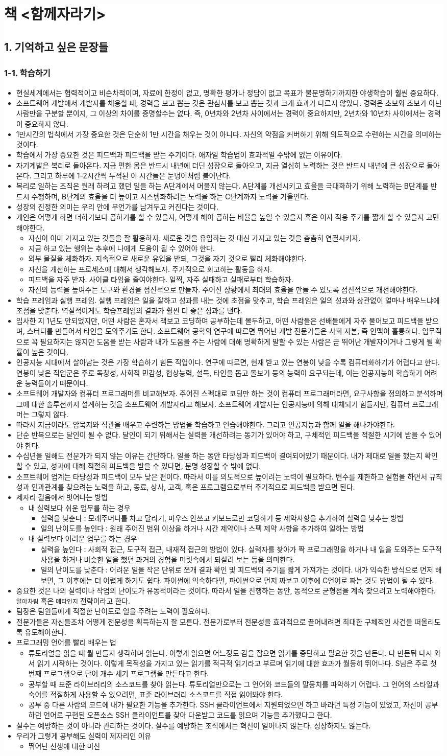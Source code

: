 # 책 <함께자라기>

## 1. 기억하고 싶은 문장들

### 1-1. 학습하기

* 현실세계에서는 협력적이고 비순차적이며, 자료에 한정이 없고, 명확한 평가나 정답이 없고 목표가 불분명하기까지한 야생학습이 훨씬 중요하다.
* 소프트웨어 개발에서 개발자를 채용할 때, 경력을 보고 뽑는 것은 관심사를 보고 뽑는 것과 크게 효과가 다르지 않았다. 경력은 초보와 초보가 아닌 사람만을 구분할 뿐이지, 그 이상의 차이를 증명할수는 없다. 즉, 0년차와 2년차 사이에서는 경력이 중요하지만, 2년차와 10년차 사이에서는 경력이 중요하지 않다.
* 1만시간의 법칙에서 가장 중요한 것은 단순히 1만 시간을 채우는 것이 아니다. 자신의 약점을 커버하기 위해 의도적으로 수련하는 시간을 의미하는 것이다.
* 학습에서 가장 중요한 것은 피드백과 피드백을 받는 주기이다. 애자일 학습법이 효과적일 수밖에 없는 이유이다.
* 자기계발은 복리로 돌아온다. 지금 편한 몸은 반드시 내년에 더딘 성장으로 돌아오고, 지금 열심히 노력하는 것은 반드시 내년에 큰 성장으로 돌아온다. 그리고 하루에 1-2시간씩 누적된 이 시간들은 눈덩이처럼 불어난다.
* 복리로 일하는 조직은 원래 하려고 했던 일을 하는 A단계에서 머물지 않는다. A단계를 개선시키고 효율을 극대화하기 위해 노력하는 B단계를 반드시 수행하며, B단계의 효율을 더 높이고 시스템화하려는 노력을 하는 C단계까지 노력을 기울인다.
* 성장의 진정한 의미는 우리 안에 무언가를 남겨두고 커진다는 것이다.
* 개인은 어떻게 하면 더하기보다 곱하기를 할 수 있을지, 어떻게 해야 곱하는 비율을 높일 수 있을지 혹은 이자 적용 주기를 짧게 할 수 있을지 고민해야한다.
  * 자신이 이미 가지고 있는 것들을 잘 활용하자. 새로운 것을 유입하는 것 대신 가지고 있는 것을 촘촘히 연결시키자.
  * 지금 하고 있는 행위는 추후에 나에게 도움이 될 수 있어야 한다.
  * 외부 물질을 체화하자. 지속적으로 새로운 유입을 받되, 그것을 자기 것으로 빨리 체화해야한다.
  * 자신을 개선하는 프로세스에 대해서 생각해보자. 주기적으로 회고하는 활동을 하자.
  * 피드백을 자주 받자. 사이클 타임을 줄여야한다. 일찍, 자주 실패하고 실패로부터 학습하자.
  * 자신의 능력을 높여주는 도구와 환경을 점진적으로 만들자. 주어진 상황에서 최대의 효율을 만들 수 있도록 점진적으로 개선해야한다.
* 학습 프레임과 실행 프레임. 실행 프레임은 일을 잘하고 성과를 내는 것에 초점을 맞추고, 학습 프레임은 일의 성과와 상관없이 얼마나 배우느냐에 초점을 맞춘다. 역설적이게도 학습프레임의 결과가 훨씬 더 좋은 성과를 낸다.
* 입사한 지 1년도 안되었지만, 어떤 사람은 혼자서 책보고 코딩하며 공부하는데 몰두하고, 어떤 사람들은 선배들에게 자주 물어보고 피드백을 받으며, 스터디를 만들어서 타인을 도와주기도 한다. 소프트웨어 공학의 연구에 따르면 뛰어난 개발 전문가들은 사회 자본, 즉 인맥이 훌륭하다. 업무적으로 꼭 필요하지는 않지만 도움을 받는 사람과 내가 도움을 주는 사람에 대해 명확하게 말할 수 있는 사람은 곧 뛰어난 개발자이거나 그렇게 될 확률이 높은 것이다.
* 인공지능 시대에서 살아남는 것은 가장 학습하기 힘든 직업이다. 연구에 따르면, 현재 받고 있는 연봉이 낮을 수록 컴퓨터화하기가 어렵다고 한다. 연봉이 낮은 직업군은 주로 독창성, 사회적 민감성, 협상능력, 설득, 타인을 돕고 돌보기 등의 능력이 요구되는데, 이는 인공지능이 학습하기 어려운 능력들이기 때문이다.
* 소프트웨어 개발자와 컴퓨터 프로그래머를 비교해보자. 주어진 스펙대로 코딩만 하는 것이 컴퓨터 프로그래머라면, 요구사항을 정의하고 분석하며 그에 대한 솔루션까지 설계하는 것을 소프트웨어 개발자라고 해보자. 소프트웨어 개발자는 인공지능에 의해 대체되기 힘들지만, 컴퓨터 프로그래머는 그렇지 않다.
* 따라서 지금이라도 암묵지와 직관을 배우고 수련하는 방법을 학습하고 연습해야한다. 그리고 인공지능과 함께 일을 해나가야한다.
* 단순 반복으로는 달인이 될 수 없다. 달인이 되기 위해서는 실력을 개선하려는 동기가 있어야 하고, 구체적인 피드백을 적절한 시기에 받을 수 있어야 한다.
* 수십년을 일해도 전문가가 되지 않는 이유는 간단하다. 일을 하는 동안 타당성과 피드백이 결여되어있기 때문이다. 내가 제대로 일을 했는지 확인할 수 있고, 성과에 대해 적절히 피드백을 받을 수 있다면, 분명 성장할 수 밖에 없다.
* 소프트웨어 업계는 타당성과 피드백이 모두 낮은 편이다. 따라서 이를 의도적으로 높이려는 노력이 필요하다. 변수를 제한하고 실험을 하면서 규칙성과 인과관계를 찾으려는 노력을 하고, 동료, 상사, 고객, 혹은 프로그램으로부터 주기적으로 피드백을 받으면 된다.
* 제자리 걸음에서 벗어나는 방법
  * 내 실력보다 쉬운 업무를 하는 경우
    * 실력을 낮춘다 : 모래주머니를 차고 달리기, 마우스 안쓰고 키보드로만 코딩하기 등 제약사항을 추가하여 실력을 낮추는 방법
    * 일의 난이도를 높인다 : 원래 주어진 범위 이상을 하거나 시간 제약이나 스펙 제약 사항을 추가하여 일하는 방법
  * 내 실력보다 어려운 업무를 하는 경우
    * 실력을 높인다 : 사회적 접근, 도구적 접근, 내재적 접근의 방법이 있다. 실력자를 찾아가 짝 프로그래밍을 하거나 내 일을 도와주는 도구적 사용을 하거나 비슷한 일을 했던 과거의 경험을 머릿속에서 되살려 보는 등을 의미한다.
    * 일의 난이도를 낮춘다 : 어려운 일을 작은 단위로 쪼개 결과 확인 및 피드백의 주기를 짧게 가져가는 것이다. 내가 익숙한 방식으로 먼저 해보면, 그 이후에는 더 어렵게 하기도 쉽다. 파이썬에 익숙하다면, 파이썬으로 먼저 짜보고 이후에 C언어로 짜는 것도 방법이 될 수 있다.
* 중요한 것은 나의 실력이나 작업의 난이도가 유동적이라는 것이다. 따라서 일을 진행하는 동안, 동적으로 균형점을 계속 찾으려고 노력해야한다. `알아차림` 혹은 `메타인지` 전략이라고 한다.
* 팀장은 팀원들에게 적절한 난이도로 일을 주려는 노력이 필요하다.
* 전문가들은 자신들조차 어떻게 전문성을 획득하는지 잘 모른다. 전문가로부터 전문성을 효과적으로 끌어내려면 최대한 구체적인 사건을 떠올리도록 유도해야한다.
* 프로그래밍 언어를 빨리 배우는 법
  * 튜토리얼을 읽을 때 뭘 만들지 생각하며 읽는다. 이렇게 읽으면 어느정도 감을 잡으면 읽기를 중단하고 필요한 것을 만든다. 다 만든뒤 다시 와서 읽기 시작하는 것이다. 이렇게 목적성을 가지고 있는 읽기를 적극적 읽기라고 부르며 읽기에 대한 효과가 월등히 뛰어나다. S님은 주로 첫번째 프로그램으로 단어 개수 세기 프로그램을 만든다고 한다.
  * 공부할 때 표준 라이브러리의 소스코드를 찾아 읽는다. 튜토리얼만으로는 그 언어와 코드들의 말뭉치를 파악하기 어렵다. 그 언어의 스타일과 숙어를 적절하게 사용할 수 있으려면, 표준 라이브러리 소스코드를 직접 읽어봐야 한다.
  * 공부 중 다른 사람의 코드에 내가 필요한 기능을 추가한다. SSH 클라이언트에서 지원되었으면 하고 바라던 특정 기능이 있었고, 자신이 공부하던 언어로 구현된 오픈소스 SSH 클라이언트를 찾아 다운받고 코드를 읽으며 기능을 추가했다고 한다.
* 실수는 예방하는 것이 아니라 관리하는 것이다. 실수를 예방하는 조직에서는 혁신이 일어나지 않는다. 성장하지도 않는다.
* 우리가 그렇게 공부해도 실력이 제자리인 이유
  * 뛰어난 선생에 대한 미신